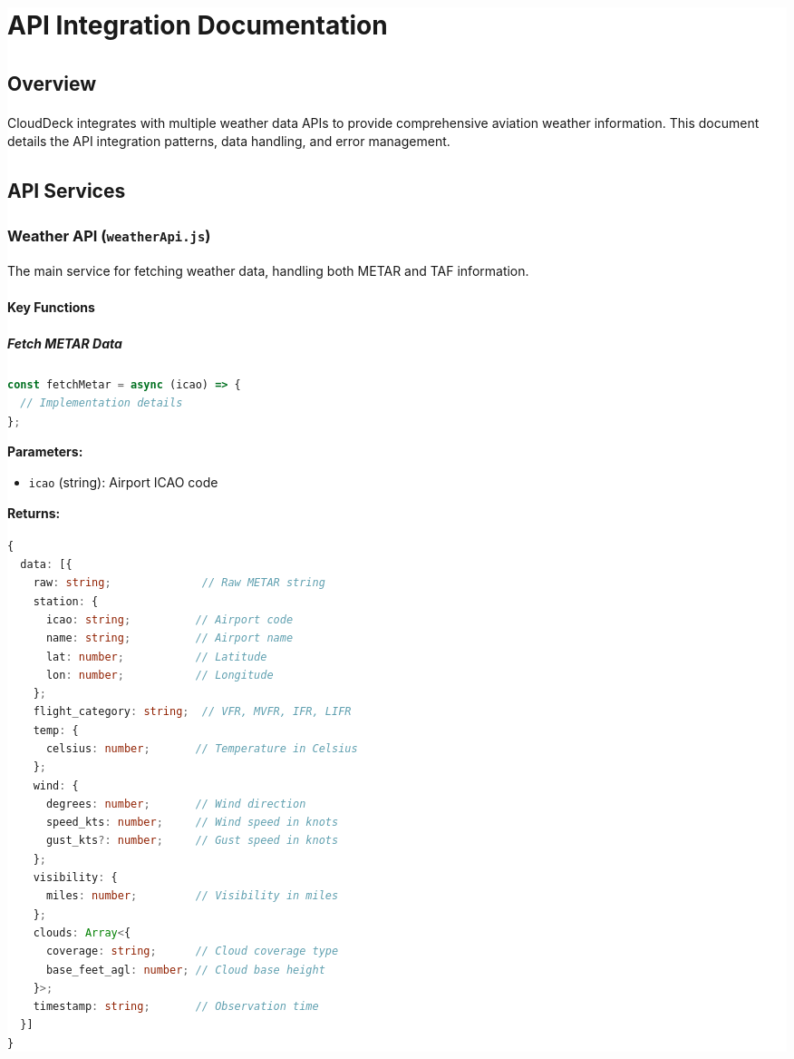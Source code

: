 # API Integration Documentation

## Overview

CloudDeck integrates with multiple weather data APIs to provide comprehensive aviation weather information. This document details the API integration patterns, data handling, and error management.

## API Services

### Weather API (`weatherApi.js`)

The main service for fetching weather data, handling both METAR and TAF information.

#### Key Functions

##### Fetch METAR Data
```jsx
const fetchMetar = async (icao) => {
  // Implementation details
};
```

**Parameters:**
- `icao` (string): Airport ICAO code

**Returns:**
```typescript
{
  data: [{
    raw: string;              // Raw METAR string
    station: {
      icao: string;          // Airport code
      name: string;          // Airport name
      lat: number;           // Latitude
      lon: number;           // Longitude
    };
    flight_category: string;  // VFR, MVFR, IFR, LIFR
    temp: {
      celsius: number;       // Temperature in Celsius
    };
    wind: {
      degrees: number;       // Wind direction
      speed_kts: number;     // Wind speed in knots
      gust_kts?: number;     // Gust speed in knots
    };
    visibility: {
      miles: number;         // Visibility in miles
    };
    clouds: Array<{
      coverage: string;      // Cloud coverage type
      base_feet_agl: number; // Cloud base height
    }>;
    timestamp: string;       // Observation time
  }]
}
```
